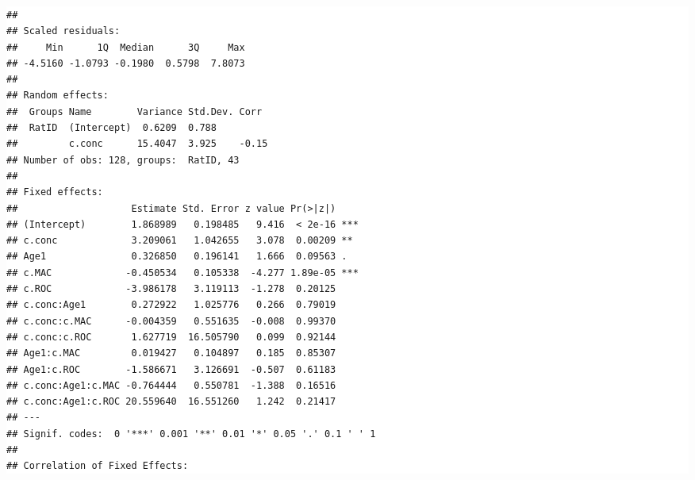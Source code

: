     ## 
    ## Scaled residuals: 
    ##     Min      1Q  Median      3Q     Max 
    ## -4.5160 -1.0793 -0.1980  0.5798  7.8073 
    ## 
    ## Random effects:
    ##  Groups Name        Variance Std.Dev. Corr 
    ##  RatID  (Intercept)  0.6209  0.788         
    ##         c.conc      15.4047  3.925    -0.15
    ## Number of obs: 128, groups:  RatID, 43
    ## 
    ## Fixed effects:
    ##                    Estimate Std. Error z value Pr(>|z|)    
    ## (Intercept)        1.868989   0.198485   9.416  < 2e-16 ***
    ## c.conc             3.209061   1.042655   3.078  0.00209 ** 
    ## Age1               0.326850   0.196141   1.666  0.09563 .  
    ## c.MAC             -0.450534   0.105338  -4.277 1.89e-05 ***
    ## c.ROC             -3.986178   3.119113  -1.278  0.20125    
    ## c.conc:Age1        0.272922   1.025776   0.266  0.79019    
    ## c.conc:c.MAC      -0.004359   0.551635  -0.008  0.99370    
    ## c.conc:c.ROC       1.627719  16.505790   0.099  0.92144    
    ## Age1:c.MAC         0.019427   0.104897   0.185  0.85307    
    ## Age1:c.ROC        -1.586671   3.126691  -0.507  0.61183    
    ## c.conc:Age1:c.MAC -0.764444   0.550781  -1.388  0.16516    
    ## c.conc:Age1:c.ROC 20.559640  16.551260   1.242  0.21417    
    ## ---
    ## Signif. codes:  0 '***' 0.001 '**' 0.01 '*' 0.05 '.' 0.1 ' ' 1
    ## 
    ## Correlation of Fixed Effects:
